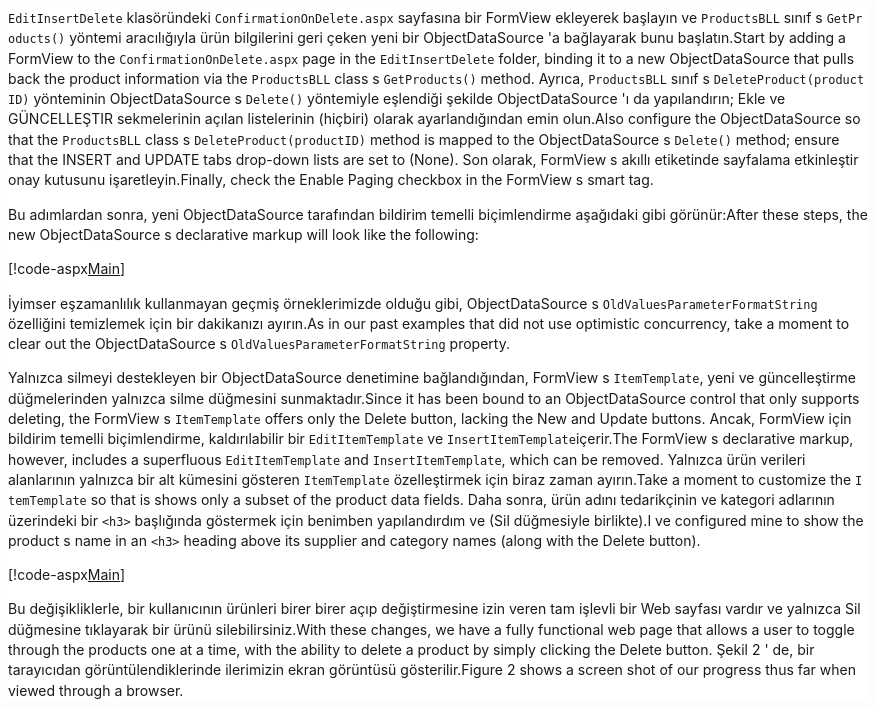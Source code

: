 <span data-ttu-id="96bde-131">`EditInsertDelete` klasöründeki `ConfirmationOnDelete.aspx` sayfasına bir FormView ekleyerek başlayın ve `ProductsBLL` sınıf s `GetProducts()` yöntemi aracılığıyla ürün bilgilerini geri çeken yeni bir ObjectDataSource 'a bağlayarak bunu başlatın.</span><span class="sxs-lookup"><span data-stu-id="96bde-131">Start by adding a FormView to the `ConfirmationOnDelete.aspx` page in the `EditInsertDelete` folder, binding it to a new ObjectDataSource that pulls back the product information via the `ProductsBLL` class s `GetProducts()` method.</span></span> <span data-ttu-id="96bde-132">Ayrıca, `ProductsBLL` sınıf s `DeleteProduct(productID)` yönteminin ObjectDataSource s `Delete()` yöntemiyle eşlendiği şekilde ObjectDataSource 'ı da yapılandırın; Ekle ve GÜNCELLEŞTIR sekmelerinin açılan listelerinin (hiçbiri) olarak ayarlandığından emin olun.</span><span class="sxs-lookup"><span data-stu-id="96bde-132">Also configure the ObjectDataSource so that the `ProductsBLL` class s `DeleteProduct(productID)` method is mapped to the ObjectDataSource s `Delete()` method; ensure that the INSERT and UPDATE tabs drop-down lists are set to (None).</span></span> <span data-ttu-id="96bde-133">Son olarak, FormView s akıllı etiketinde sayfalama etkinleştir onay kutusunu işaretleyin.</span><span class="sxs-lookup"><span data-stu-id="96bde-133">Finally, check the Enable Paging checkbox in the FormView s smart tag.</span></span>

<span data-ttu-id="96bde-134">Bu adımlardan sonra, yeni ObjectDataSource tarafından bildirim temelli biçimlendirme aşağıdaki gibi görünür:</span><span class="sxs-lookup"><span data-stu-id="96bde-134">After these steps, the new ObjectDataSource s declarative markup will look like the following:</span></span>

[!code-aspx[Main](adding-client-side-confirmation-when-deleting-vb/samples/sample1.aspx)]

<span data-ttu-id="96bde-135">İyimser eşzamanlılık kullanmayan geçmiş örneklerimizde olduğu gibi, ObjectDataSource s `OldValuesParameterFormatString` özelliğini temizlemek için bir dakikanızı ayırın.</span><span class="sxs-lookup"><span data-stu-id="96bde-135">As in our past examples that did not use optimistic concurrency, take a moment to clear out the ObjectDataSource s `OldValuesParameterFormatString` property.</span></span>

<span data-ttu-id="96bde-136">Yalnızca silmeyi destekleyen bir ObjectDataSource denetimine bağlandığından, FormView s `ItemTemplate`, yeni ve güncelleştirme düğmelerinden yalnızca silme düğmesini sunmaktadır.</span><span class="sxs-lookup"><span data-stu-id="96bde-136">Since it has been bound to an ObjectDataSource control that only supports deleting, the FormView s `ItemTemplate` offers only the Delete button, lacking the New and Update buttons.</span></span> <span data-ttu-id="96bde-137">Ancak, FormView için bildirim temelli biçimlendirme, kaldırılabilir bir `EditItemTemplate` ve `InsertItemTemplate`içerir.</span><span class="sxs-lookup"><span data-stu-id="96bde-137">The FormView s declarative markup, however, includes a superfluous `EditItemTemplate` and `InsertItemTemplate`, which can be removed.</span></span> <span data-ttu-id="96bde-138">Yalnızca ürün verileri alanlarının yalnızca bir alt kümesini gösteren `ItemTemplate` özelleştirmek için biraz zaman ayırın.</span><span class="sxs-lookup"><span data-stu-id="96bde-138">Take a moment to customize the `ItemTemplate` so that is shows only a subset of the product data fields.</span></span> <span data-ttu-id="96bde-139">Daha sonra, ürün adını tedarikçinin ve kategori adlarının üzerindeki bir `<h3>` başlığında göstermek için benimben yapılandırdım ve (Sil düğmesiyle birlikte).</span><span class="sxs-lookup"><span data-stu-id="96bde-139">I ve configured mine to show the product s name in an `<h3>` heading above its supplier and category names (along with the Delete button).</span></span>

[!code-aspx[Main](adding-client-side-confirmation-when-deleting-vb/samples/sample2.aspx)]

<span data-ttu-id="96bde-140">Bu değişikliklerle, bir kullanıcının ürünleri birer birer açıp değiştirmesine izin veren tam işlevli bir Web sayfası vardır ve yalnızca Sil düğmesine tıklayarak bir ürünü silebilirsiniz.</span><span class="sxs-lookup"><span data-stu-id="96bde-140">With these changes, we have a fully functional web page that allows a user to toggle through the products one at a time, with the ability to delete a product by simply clicking the Delete button.</span></span> <span data-ttu-id="96bde-141">Şekil 2 ' de, bir tarayıcıdan görüntülendiklerinde ilerimizin ekran görüntüsü gösterilir.</span><span class="sxs-lookup"><span data-stu-id="96bde-141">Figure 2 shows a screen shot of our progress thus far when viewed through a browser.</span></span>
